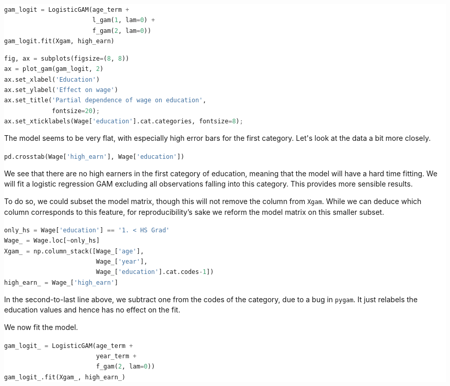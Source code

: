 ```python
gam_logit = LogisticGAM(age_term + 
                        l_gam(1, lam=0) +
                        f_gam(2, lam=0))
gam_logit.fit(Xgam, high_earn)

```


```python
fig, ax = subplots(figsize=(8, 8))
ax = plot_gam(gam_logit, 2)
ax.set_xlabel('Education')
ax.set_ylabel('Effect on wage')
ax.set_title('Partial dependence of wage on education',
             fontsize=20);
ax.set_xticklabels(Wage['education'].cat.categories, fontsize=8);

```
The model seems to be very flat, with especially high error bars for the first category.
Let's look at the data a bit more closely.

```python
pd.crosstab(Wage['high_earn'], Wage['education'])

```
We see that there are no high earners in the first category of
education, meaning that the model will have a hard time fitting.  We
will fit a logistic regression GAM excluding all observations falling into this
category. This provides more sensible results.

To do so,
we could subset the model matrix, though this will not remove the
column from `Xgam`. While we can deduce which column corresponds
to this feature, for reproducibility’s sake we reform the model matrix
on this smaller subset.


```python
only_hs = Wage['education'] == '1. < HS Grad'
Wage_ = Wage.loc[~only_hs]
Xgam_ = np.column_stack([Wage_['age'],
                         Wage_['year'],
                         Wage_['education'].cat.codes-1])
high_earn_ = Wage_['high_earn']

```
In the second-to-last line above, we subtract one  from the codes of the category, due to a bug in `pygam`. It just relabels
the education values and hence has no effect on the fit.
 
We now fit the model.

```python
gam_logit_ = LogisticGAM(age_term +
                         year_term +
                         f_gam(2, lam=0))
gam_logit_.fit(Xgam_, high_earn_)

```
